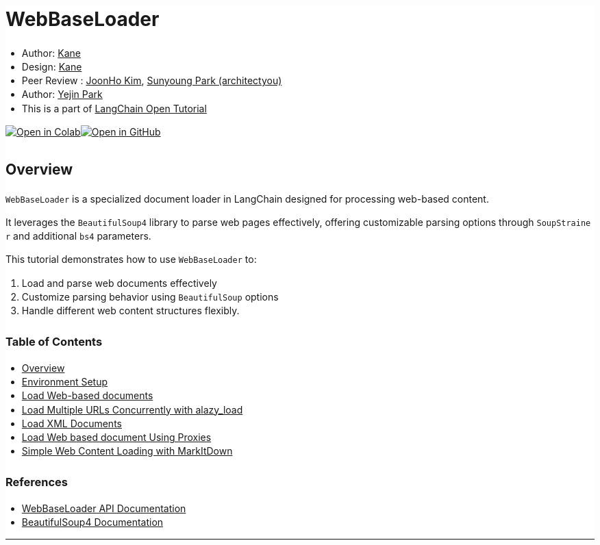 <style>
.custom {
    background-color: #008d8d;
    color: white;
    padding: 0.25em 0.5em 0.25em 0.5em;
    white-space: pre-wrap;       /* css-3 */
    white-space: -moz-pre-wrap;  /* Mozilla, since 1999 */
    white-space: -pre-wrap;      /* Opera 4-6 */
    white-space: -o-pre-wrap;    /* Opera 7 */
    word-wrap: break-word;
}

pre {
    background-color: #027c7c;
    padding-left: 0.5em;
}

</style>

# WebBaseLoader

- Author: [Kane](https://github.com/HarryKane11)
- Design: [Kane](https://github.com/HarryKane11)
- Peer Review : [JoonHo Kim](https://github.com/jhboyo), [Sunyoung Park (architectyou)](https://github.com/Architectyou)
- Author: [Yejin Park](https://github.com/ppakyeah)
- This is a part of [LangChain Open Tutorial](https://github.com/LangChain-OpenTutorial/LangChain-OpenTutorial)

[![Open in Colab](https://colab.research.google.com/assets/colab-badge.svg)](https://colab.research.google.com/github/LangChain-OpenTutorial/LangChain-OpenTutorial/blob/main/06-DocumentLoader/03-WebBaseLoader.ipynb)[![Open in GitHub](https://img.shields.io/badge/Open%20in%20GitHub-181717?style=flat-square&logo=github&logoColor=white)](https://github.com/LangChain-OpenTutorial/LangChain-OpenTutorial/blob/main/06-DocumentLoader/03-WebBaseLoader.ipynb)
## Overview

```WebBaseLoader``` is a specialized document loader in LangChain designed for processing web-based content. 

It leverages the ```BeautifulSoup4``` library to parse web pages effectively, offering customizable parsing options through ```SoupStrainer``` and additional ```bs4``` parameters.

This tutorial demonstrates how to use ```WebBaseLoader``` to:
1. Load and parse web documents effectively
2. Customize parsing behavior using ```BeautifulSoup``` options
3. Handle different web content structures flexibly.

### Table of Contents 

- [Overview](#overview)
- [Environment Setup](#environment-setup)
- [Load Web-based documents](#load-web-based-documents)
- [Load Multiple URLs Concurrently with alazy_load](#load-multiple-urls-concurrently-with-alazy_load)
- [Load XML Documents](#load-xml-documents)
- [Load Web based document Using Proxies](#load-web-based-document-using-proxies)
- [Simple Web Content Loading with MarkItDown](#simple-web-content-loading-with-markitdown)

### References

- [WebBaseLoader API Documentation](https://python.langchain.com/api_reference/community/document_loaders/langchain_community.document_loaders.web_base.WebBaseLoader.html)
- [BeautifulSoup4 Documentation](https://www.crummy.com/software/BeautifulSoup/bs4/doc/)
----

```